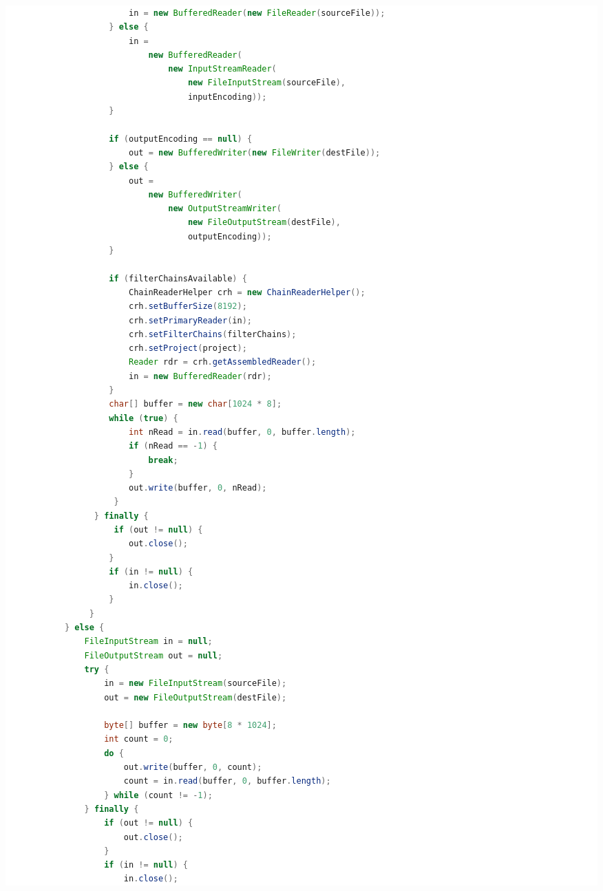 ```java
                         in = new BufferedReader(new FileReader(sourceFile));
                     } else {
                         in =
                             new BufferedReader(
                                 new InputStreamReader(
                                     new FileInputStream(sourceFile),
                                     inputEncoding));
                     }

                     if (outputEncoding == null) {
                         out = new BufferedWriter(new FileWriter(destFile));
                     } else {
                         out =
                             new BufferedWriter(
                                 new OutputStreamWriter(
                                     new FileOutputStream(destFile),
                                     outputEncoding));
                     }

                     if (filterChainsAvailable) {
                         ChainReaderHelper crh = new ChainReaderHelper();
                         crh.setBufferSize(8192);
                         crh.setPrimaryReader(in);
                         crh.setFilterChains(filterChains);
                         crh.setProject(project);
                         Reader rdr = crh.getAssembledReader();
                         in = new BufferedReader(rdr);
                     }
                     char[] buffer = new char[1024 * 8];
                     while (true) {
                         int nRead = in.read(buffer, 0, buffer.length);
                         if (nRead == -1) {
                             break;
                         }
                         out.write(buffer, 0, nRead);
                      }
                  } finally {
                      if (out != null) {
                         out.close();
                     }
                     if (in != null) {
                         in.close();
                     }
                 }
            } else {
                FileInputStream in = null;
                FileOutputStream out = null;
                try {
                    in = new FileInputStream(sourceFile);
                    out = new FileOutputStream(destFile);

                    byte[] buffer = new byte[8 * 1024];
                    int count = 0;
                    do {
                        out.write(buffer, 0, count);
                        count = in.read(buffer, 0, buffer.length);
                    } while (count != -1);
                } finally {
                    if (out != null) {
                        out.close();
                    }
                    if (in != null) {
                        in.close();
```